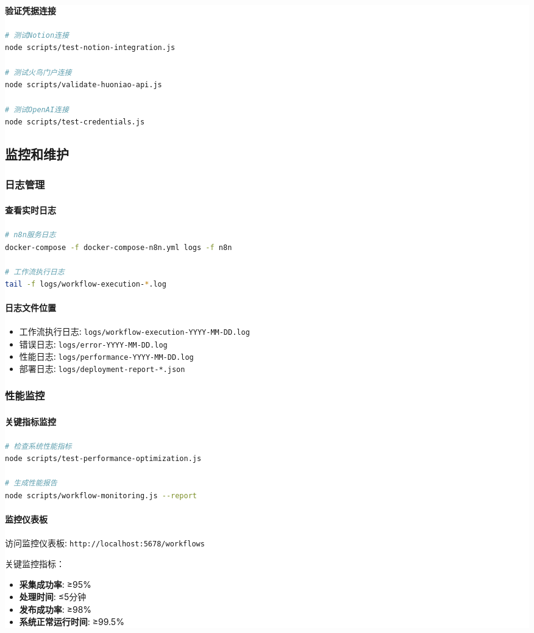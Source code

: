 #### 验证凭据连接
```bash
# 测试Notion连接
node scripts/test-notion-integration.js

# 测试火鸟门户连接
node scripts/validate-huoniao-api.js

# 测试OpenAI连接
node scripts/test-credentials.js
```

## 监控和维护

### 日志管理

#### 查看实时日志
```bash
# n8n服务日志
docker-compose -f docker-compose-n8n.yml logs -f n8n

# 工作流执行日志
tail -f logs/workflow-execution-*.log
```

#### 日志文件位置
- 工作流执行日志: `logs/workflow-execution-YYYY-MM-DD.log`
- 错误日志: `logs/error-YYYY-MM-DD.log`
- 性能日志: `logs/performance-YYYY-MM-DD.log`
- 部署日志: `logs/deployment-report-*.json`

### 性能监控

#### 关键指标监控

```bash
# 检查系统性能指标
node scripts/test-performance-optimization.js

# 生成性能报告
node scripts/workflow-monitoring.js --report
```

#### 监控仪表板

访问监控仪表板: `http://localhost:5678/workflows`

关键监控指标：
- **采集成功率**: ≥95%
- **处理时间**: ≤5分钟
- **发布成功率**: ≥98%
- **系统正常运行时间**: ≥99.5%
